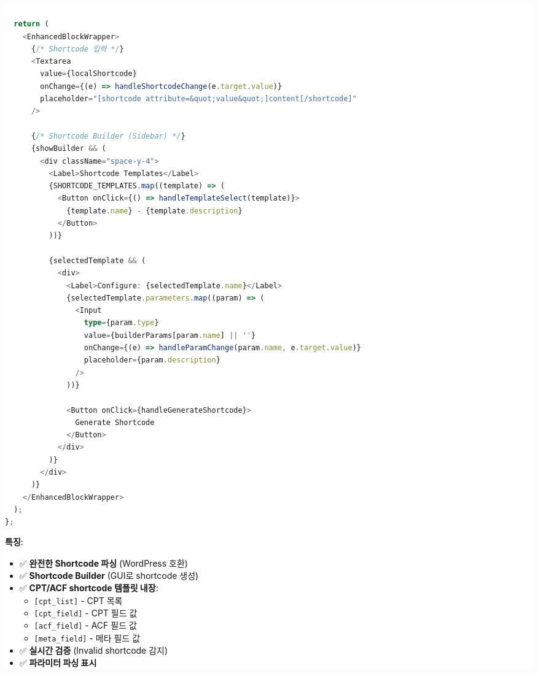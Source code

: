 ```typescript

  return (
    <EnhancedBlockWrapper>
      {/* Shortcode 입력 */}
      <Textarea
        value={localShortcode}
        onChange={(e) => handleShortcodeChange(e.target.value)}
        placeholder="[shortcode attribute=&quot;value&quot;]content[/shortcode]"
      />

      {/* Shortcode Builder (Sidebar) */}
      {showBuilder && (
        <div className="space-y-4">
          <Label>Shortcode Templates</Label>
          {SHORTCODE_TEMPLATES.map((template) => (
            <Button onClick={() => handleTemplateSelect(template)}>
              {template.name} - {template.description}
            </Button>
          ))}

          {selectedTemplate && (
            <div>
              <Label>Configure: {selectedTemplate.name}</Label>
              {selectedTemplate.parameters.map((param) => (
                <Input
                  type={param.type}
                  value={builderParams[param.name] || ''}
                  onChange={(e) => handleParamChange(param.name, e.target.value)}
                  placeholder={param.description}
                />
              ))}

              <Button onClick={handleGenerateShortcode}>
                Generate Shortcode
              </Button>
            </div>
          )}
        </div>
      )}
    </EnhancedBlockWrapper>
  );
};
```

**특징**:
- ✅ **완전한 Shortcode 파싱** (WordPress 호환)
- ✅ **Shortcode Builder** (GUI로 shortcode 생성)
- ✅ **CPT/ACF shortcode 템플릿 내장**:
  - `[cpt_list]` - CPT 목록
  - `[cpt_field]` - CPT 필드 값
  - `[acf_field]` - ACF 필드 값
  - `[meta_field]` - 메타 필드 값
- ✅ **실시간 검증** (Invalid shortcode 감지)
- ✅ **파라미터 파싱 표시**
